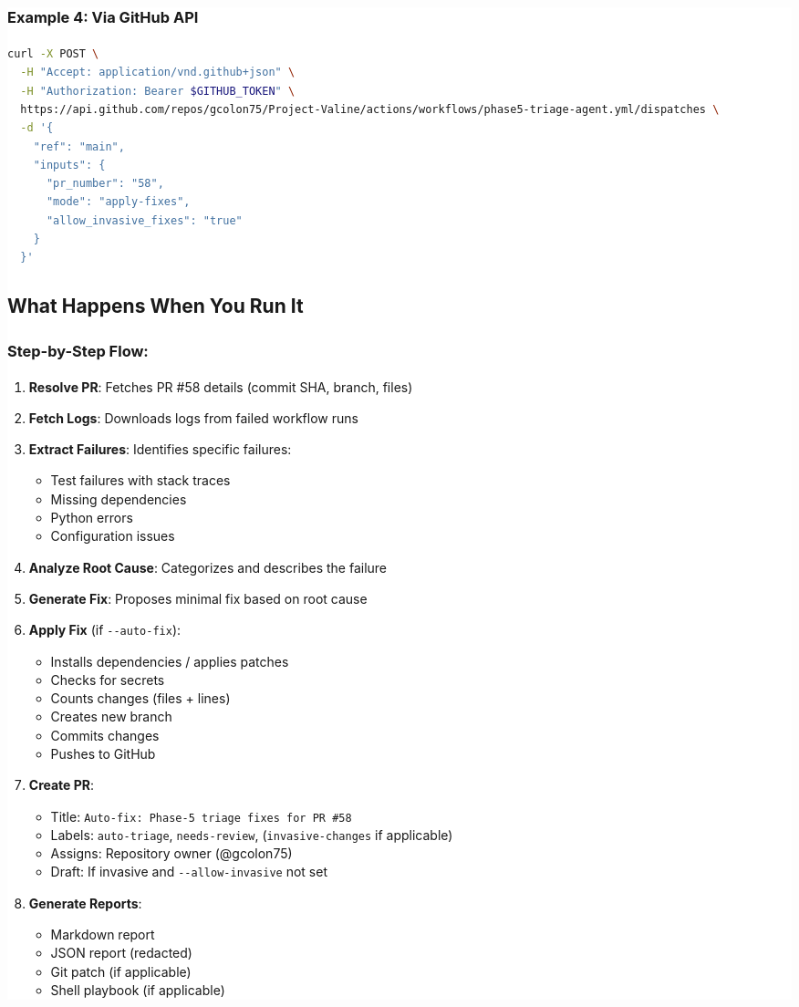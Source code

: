 ### Example 4: Via GitHub API

```bash
curl -X POST \
  -H "Accept: application/vnd.github+json" \
  -H "Authorization: Bearer $GITHUB_TOKEN" \
  https://api.github.com/repos/gcolon75/Project-Valine/actions/workflows/phase5-triage-agent.yml/dispatches \
  -d '{
    "ref": "main",
    "inputs": {
      "pr_number": "58",
      "mode": "apply-fixes",
      "allow_invasive_fixes": "true"
    }
  }'
```

## What Happens When You Run It

### Step-by-Step Flow:

1. **Resolve PR**: Fetches PR #58 details (commit SHA, branch, files)

2. **Fetch Logs**: Downloads logs from failed workflow runs

3. **Extract Failures**: Identifies specific failures:
   - Test failures with stack traces
   - Missing dependencies
   - Python errors
   - Configuration issues

4. **Analyze Root Cause**: Categorizes and describes the failure

5. **Generate Fix**: Proposes minimal fix based on root cause

6. **Apply Fix** (if `--auto-fix`):
   - Installs dependencies / applies patches
   - Checks for secrets
   - Counts changes (files + lines)
   - Creates new branch
   - Commits changes
   - Pushes to GitHub

7. **Create PR**:
   - Title: `Auto-fix: Phase‑5 triage fixes for PR #58`
   - Labels: `auto-triage`, `needs-review`, (`invasive-changes` if applicable)
   - Assigns: Repository owner (@gcolon75)
   - Draft: If invasive and `--allow-invasive` not set

8. **Generate Reports**:
   - Markdown report
   - JSON report (redacted)
   - Git patch (if applicable)
   - Shell playbook (if applicable)

